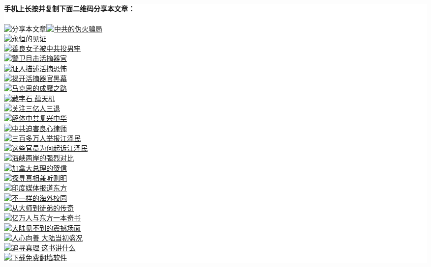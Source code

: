 <strong>手机上长按并复制下面二维码分享本文章：</strong><br><br><img src="https://quickchart.io/qr?size=256&text=https://github.com/19920513/djy/blob/master/gb/18/2/14/n10143900.md%231" title="分享本文章"></td><td VALIGN=TOP><a href="https://github.com/19920513/djy/blob/master/gb/16/1/21/n4622075.md?dfh#1" target="_blank"><img src="https://raw.githubusercontent.com/19920513/djy/master/gb/300/wei-f1.jpg" title="中共的伪火骗局"  alt="中共的伪火骗局"></a><br><a href="https://github.com/19920513/www/blob/master/README.md?dfh#9" target="_blank"><img src="https://raw.githubusercontent.com/19920513/djy/master/gb/300/yong-h.jpg" title="永恒的见证"  alt="永恒的见证"></a><br><a href="https://github.com/19920513/djy/blob/master/gb/13/9/29/n3974789.md?dfh#1" target="_blank"><img src="https://raw.githubusercontent.com/19920513/djy/master/gb/300/shang-lnz.jpg" title="善良女子被中共投男牢"  alt="善良女子被中共投男牢"></a><br><a href="https://github.com/19920513/djy/blob/master/gb/16/3/16/n4663449.md?dfh#1" target="_blank"><img src="https://raw.githubusercontent.com/19920513/djy/master/gb/300/huo-z3.jpg" title="警卫目击活摘器官"  alt="警卫目击活摘器官"></a><br><a href="https://github.com/19920513/djy/blob/master/gb/16/8/7/n8177641.md?dfh#1" target="_blank"><img src="https://raw.githubusercontent.com/19920513/djy/master/gb/300/huo-z4.jpg" title="证人描述活摘恐怖"  alt="证人描述活摘恐怖"></a><br><a href="https://github.com/19920513/djy/blob/master/gb/10/4/19/n2881569.md?dfh#1" target="_blank"><img src="https://raw.githubusercontent.com/19920513/djy/master/gb/300/huo-z1.jpg" title="揭开活摘器官黑幕"  alt="揭开活摘器官黑幕"></a><br><a href="https://github.com/19920513/djy/blob/master/gb/10/11/7/n3077476.md?dfh#1" target="_blank"><img src="https://raw.githubusercontent.com/19920513/djy/master/gb/300/ma-ks.jpg" title="马克思的成魔之路"  alt="马克思的成魔之路"></a><br><a href="https://github.com/19920513/djy/blob/master/gb/14/6/9/n4173977.md?dfh#1" target="_blank"><img src="https://raw.githubusercontent.com/19920513/djy/master/gb/300/chang-zs.jpg" title="藏字石 蕴天机"  alt="藏字石 蕴天机"></a><br><a href="https://github.com/19920513/djy/blob/master/gb/18/5/10/n10381511.md?dfh#1" target="_blank"><img src="https://raw.githubusercontent.com/19920513/djy/master/gb/300/st1.jpg" title="关注三亿人三退"  alt="关注三亿人三退"></a><br><a href="https://github.com/19920513/djy/blob/master/gb/18/3/21/n10237682.md?dfh#1" target="_blank"><img src="https://raw.githubusercontent.com/19920513/djy/master/gb/300/jie-t.jpg" title="解体中共复兴中华"  alt="解体中共复兴中华"></a><br><a href="https://github.com/19920513/djy/blob/master/gb/9/2/9/n2422991.md?dfh#1" target="_blank"><img src="https://raw.githubusercontent.com/19920513/djy/master/gb/300/gao-zs.jpg" title="中共迫害良心律师"  alt="中共迫害良心律师"></a><br><a href="https://github.com/19920513/djy/blob/master/gb/18/12/9/n10900044.md?dfh#1" target="_blank"><img src="https://raw.githubusercontent.com/19920513/djy/master/gb/300/sj1.jpg" title="三百多万人举报江泽民"  alt="三百多万人举报江泽民"></a><br><a href="https://github.com/19920513/djy/blob/master/gb/18/8/28/n10672014.md?dfh#1" target="_blank"><img src="https://raw.githubusercontent.com/19920513/djy/master/gb/300/sj2.jpg" title="这些官员为何起诉江泽民"  alt="这些官员为何起诉江泽民"></a><br><a href="https://github.com/19920513/djy/blob/master/gb/8/12/18/n2367165.md?dfh#1" target="_blank"><img src="https://raw.githubusercontent.com/19920513/djy/master/gb/300/liangan.jpg" title="海峡两岸的强烈对比"  alt="海峡两岸的强烈对比"></a><br><a href="https://github.com/19920513/djy/blob/master/gb/15/12/10/n4593139.md?dfh#1" target="_blank"><img src="https://raw.githubusercontent.com/19920513/djy/master/gb/300/jia-ndzl.jpg" title="加拿大总理的贺信"  alt="加拿大总理的贺信"></a><br><a href="https://github.com/19920513/djy/blob/master/gb/11/6/17/n3289382.md?dfh#1" target="_blank"><img src="https://raw.githubusercontent.com/19920513/djy/master/gb/300/xiao-wd.jpg" title="探寻真相兼听则明"  alt="探寻真相兼听则明"></a><br><a href="https://github.com/19920513/djy/blob/master/gb/18/10/27/n10812623.md?dfh#1" target="_blank"><img src="https://raw.githubusercontent.com/19920513/djy/master/gb/300/yindu.jpg" title="印度媒体报道东方"  alt="印度媒体报道东方"></a><br><a href="https://github.com/19920513/djy/blob/master/gb/18/6/9/n10469652.md?dfh#1" target="_blank"><img src="https://raw.githubusercontent.com/19920513/djy/master/gb/300/xie-j.jpg" title="不一样的海外校园"  alt="不一样的海外校园"></a><br><a href="https://github.com/19920513/djy/blob/master/gb/7/4/5/n1669415.md?dfh#1" target="_blank"><img src="https://raw.githubusercontent.com/19920513/djy/master/gb/300/li-up.jpg" title="从大师到徒弟的传奇"  alt="从大师到徒弟的传奇"></a><br><a href="https://github.com/19920513/djy/blob/master/gb/17/5/26/n9191512.md?dfh#1" target="_blank"><img src="https://raw.githubusercontent.com/19920513/djy/master/gb/300/zfl2.jpg" title="亿万人与东方一本奇书"  alt="亿万人与东方一本奇书"></a><br><a href="https://github.com/19920513/djy/blob/master/gb/13/11/27/n4020290.md?dfh#1" target="_blank"><img src="https://raw.githubusercontent.com/19920513/djy/master/gb/300/zhen-h.jpg" title="大陆见不到的震撼场面"  alt="大陆见不到的震撼场面"></a><br><a href="https://github.com/19920513/djy/blob/master/gb/15/7/17/n4482910.md?dfh#1" target="_blank"><img src="https://raw.githubusercontent.com/19920513/djy/master/gb/300/dalu-sk.jpg" title="人心向善 大陆当初盛况"  alt="人心向善 大陆当初盛况"></a><br><a href="https://github.com/19920513/djy/blob/master/gb/19/1/5/n10955468.md?dfh#1" target="_blank"><img src="https://raw.githubusercontent.com/19920513/djy/master/gb/300/zfl1.jpg" title="追寻真理 这书讲什么"  alt="追寻真理 这书讲什么"></a><br><a href="https://github.com/19920513/www/blob/master/README.md?dfh#1" target="_blank"><img src="https://raw.githubusercontent.com/19920513/djy/master/gb/300/fq1.jpg" title="下载免费翻墙软件"  alt="下载免费翻墙软件"></a><br></td></tr></table>
